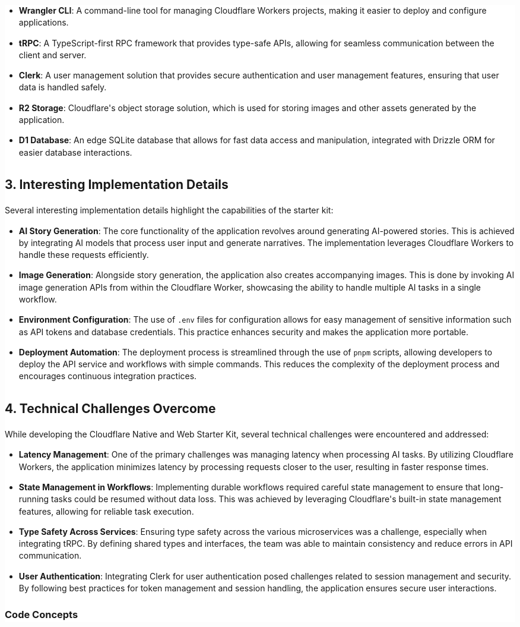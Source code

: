 - **Wrangler CLI**: A command-line tool for managing Cloudflare Workers projects, making it easier to deploy and configure applications.

- **tRPC**: A TypeScript-first RPC framework that provides type-safe APIs, allowing for seamless communication between the client and server.

- **Clerk**: A user management solution that provides secure authentication and user management features, ensuring that user data is handled safely.

- **R2 Storage**: Cloudflare's object storage solution, which is used for storing images and other assets generated by the application.

- **D1 Database**: An edge SQLite database that allows for fast data access and manipulation, integrated with Drizzle ORM for easier database interactions.

## 3. Interesting Implementation Details

Several interesting implementation details highlight the capabilities of the starter kit:

- **AI Story Generation**: The core functionality of the application revolves around generating AI-powered stories. This is achieved by integrating AI models that process user input and generate narratives. The implementation leverages Cloudflare Workers to handle these requests efficiently.

- **Image Generation**: Alongside story generation, the application also creates accompanying images. This is done by invoking AI image generation APIs from within the Cloudflare Worker, showcasing the ability to handle multiple AI tasks in a single workflow.

- **Environment Configuration**: The use of `.env` files for configuration allows for easy management of sensitive information such as API tokens and database credentials. This practice enhances security and makes the application more portable.

- **Deployment Automation**: The deployment process is streamlined through the use of `pnpm` scripts, allowing developers to deploy the API service and workflows with simple commands. This reduces the complexity of the deployment process and encourages continuous integration practices.

## 4. Technical Challenges Overcome

While developing the Cloudflare Native and Web Starter Kit, several technical challenges were encountered and addressed:

- **Latency Management**: One of the primary challenges was managing latency when processing AI tasks. By utilizing Cloudflare Workers, the application minimizes latency by processing requests closer to the user, resulting in faster response times.

- **State Management in Workflows**: Implementing durable workflows required careful state management to ensure that long-running tasks could be resumed without data loss. This was achieved by leveraging Cloudflare's built-in state management features, allowing for reliable task execution.

- **Type Safety Across Services**: Ensuring type safety across the various microservices was a challenge, especially when integrating tRPC. By defining shared types and interfaces, the team was able to maintain consistency and reduce errors in API communication.

- **User Authentication**: Integrating Clerk for user authentication posed challenges related to session management and security. By following best practices for token management and session handling, the application ensures secure user interactions.

### Code Concepts
